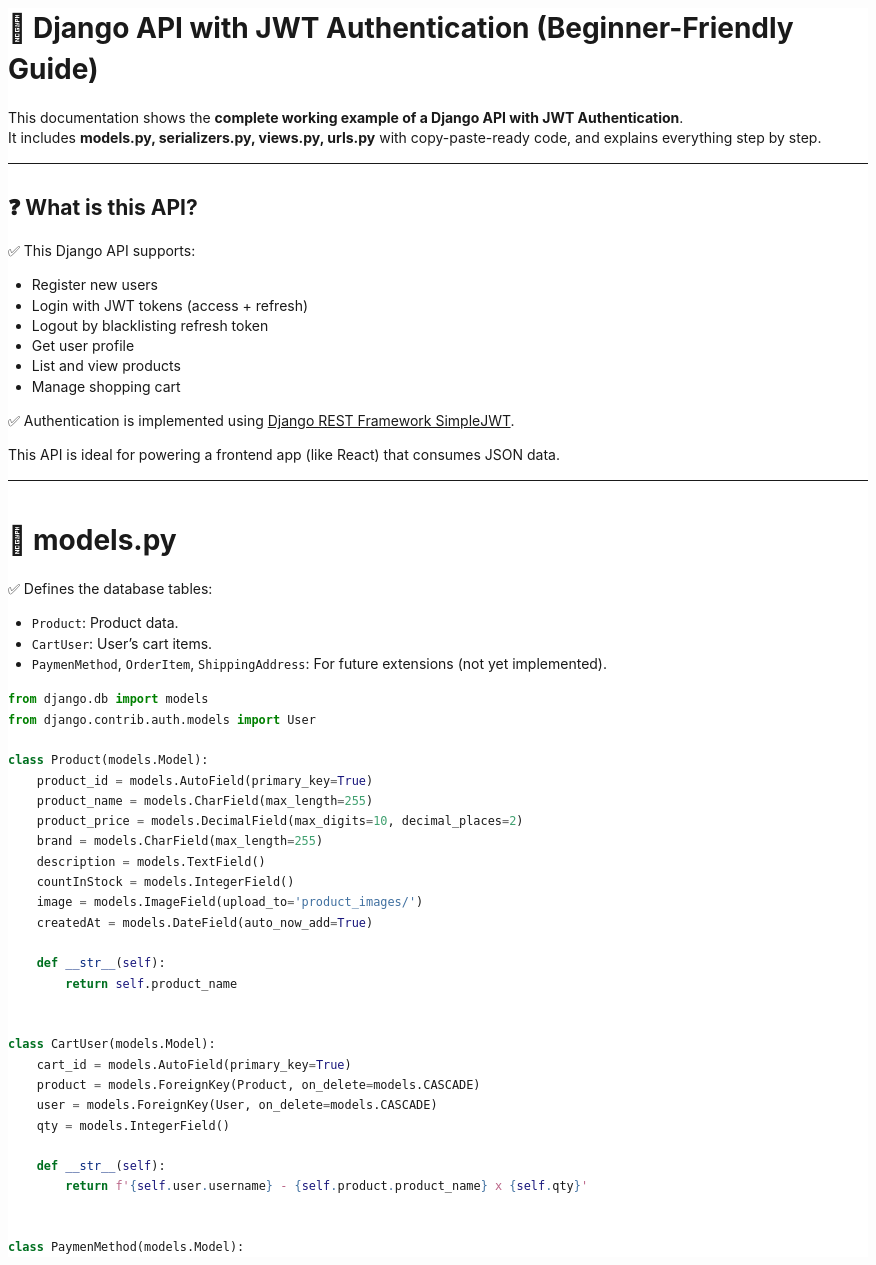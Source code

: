 # 🔐 Django API with JWT Authentication (Beginner-Friendly Guide)

This documentation shows the **complete working example of a Django API with JWT Authentication**.  
It includes **models.py, serializers.py, views.py, urls.py** with copy-paste-ready code, and explains everything step by step.

---

## ❓ What is this API?

✅ This Django API supports:

- Register new users
- Login with JWT tokens (access + refresh)
- Logout by blacklisting refresh token
- Get user profile
- List and view products
- Manage shopping cart

✅ Authentication is implemented using [Django REST Framework SimpleJWT](https://django-rest-framework-simplejwt.readthedocs.io/en/latest/).

This API is ideal for powering a frontend app (like React) that consumes JSON data.

---

# 📄 models.py

✅ Defines the database tables:

- `Product`: Product data.
- `CartUser`: User’s cart items.
- `PaymenMethod`, `OrderItem`, `ShippingAddress`: For future extensions (not yet implemented).

```python
from django.db import models
from django.contrib.auth.models import User

class Product(models.Model):
    product_id = models.AutoField(primary_key=True)
    product_name = models.CharField(max_length=255)
    product_price = models.DecimalField(max_digits=10, decimal_places=2)
    brand = models.CharField(max_length=255)
    description = models.TextField()
    countInStock = models.IntegerField()
    image = models.ImageField(upload_to='product_images/')
    createdAt = models.DateField(auto_now_add=True)

    def __str__(self):
        return self.product_name


class CartUser(models.Model):
    cart_id = models.AutoField(primary_key=True)
    product = models.ForeignKey(Product, on_delete=models.CASCADE)
    user = models.ForeignKey(User, on_delete=models.CASCADE)
    qty = models.IntegerField()

    def __str__(self):
        return f'{self.user.username} - {self.product.product_name} x {self.qty}'


class PaymenMethod(models.Model):
```